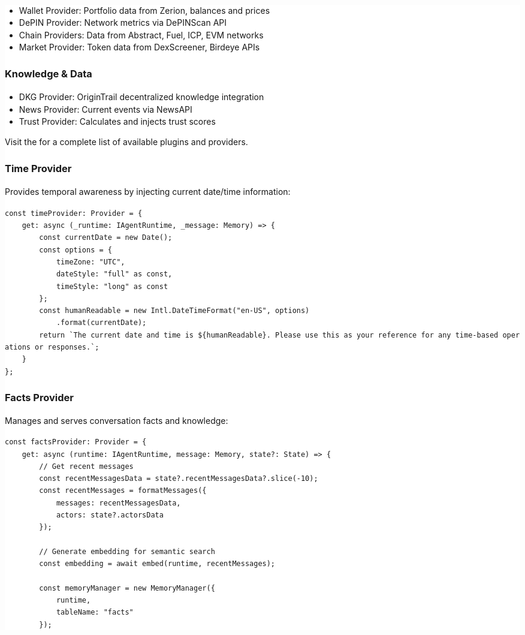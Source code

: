   * Wallet Provider: Portfolio data from Zerion, balances and prices
  * DePIN Provider: Network metrics via DePINScan API
  * Chain Providers: Data from Abstract, Fuel, ICP, EVM networks
  * Market Provider: Token data from DexScreener, Birdeye APIs

### Knowledge & Data

  * DKG Provider: OriginTrail decentralized knowledge integration
  * News Provider: Current events via NewsAPI
  * Trust Provider: Calculates and injects trust scores

Visit the   for a complete list of available plugins and providers.

### Time Provider

 

Provides temporal awareness by injecting current date/time information:

    const timeProvider: Provider = {  
        get: async (_runtime: IAgentRuntime, _message: Memory) => {  
            const currentDate = new Date();  
            const options = {  
                timeZone: "UTC",  
                dateStyle: "full" as const,  
                timeStyle: "long" as const  
            };  
            const humanReadable = new Intl.DateTimeFormat("en-US", options)  
                .format(currentDate);  
            return `The current date and time is ${humanReadable}. Please use this as your reference for any time-based operations or responses.`;  
        }  
    };  

### Facts Provider

 

Manages and serves conversation facts and knowledge:

    const factsProvider: Provider = {  
        get: async (runtime: IAgentRuntime, message: Memory, state?: State) => {  
            // Get recent messages  
            const recentMessagesData = state?.recentMessagesData?.slice(-10);  
            const recentMessages = formatMessages({  
                messages: recentMessagesData,  
                actors: state?.actorsData  
            });  

            // Generate embedding for semantic search  
            const embedding = await embed(runtime, recentMessages);  

            const memoryManager = new MemoryManager({  
                runtime,  
                tableName: "facts"  
            });  

